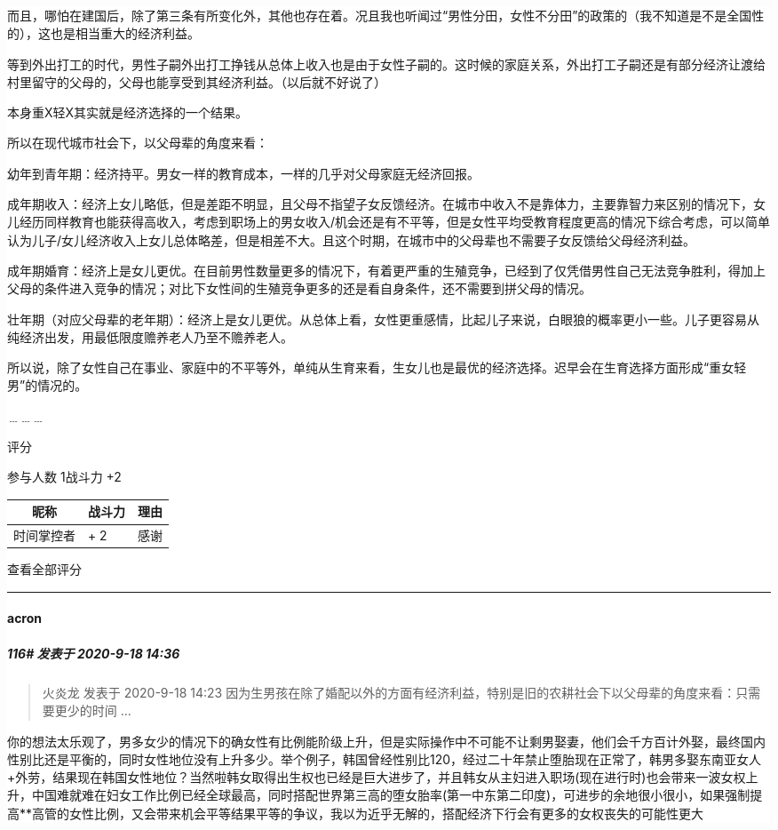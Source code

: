 而且，哪怕在建国后，除了第三条有所变化外，其他也存在着。况且我也听闻过“男性分田，女性不分田”的政策的（我不知道是不是全国性的），这也是相当重大的经济利益。

等到外出打工的时代，男性子嗣外出打工挣钱从总体上收入也是由于女性子嗣的。这时候的家庭关系，外出打工子嗣还是有部分经济让渡给村里留守的父母的，父母也能享受到其经济利益。（以后就不好说了）


本身重X轻X其实就是经济选择的一个结果。

所以在现代城市社会下，以父母辈的角度来看：

幼年到青年期：经济持平。男女一样的教育成本，一样的几乎对父母家庭无经济回报。

成年期收入：经济上女儿略低，但是差距不明显，且父母不指望子女反馈经济。在城市中收入不是靠体力，主要靠智力来区别的情况下，女儿经历同样教育也能获得高收入，考虑到职场上的男女收入/机会还是有不平等，但是女性平均受教育程度更高的情况下综合考虑，可以简单认为儿子/女儿经济收入上女儿总体略差，但是相差不大。且这个时期，在城市中的父母辈也不需要子女反馈给父母经济利益。

成年期婚育：经济上是女儿更优。在目前男性数量更多的情况下，有着更严重的生殖竞争，已经到了仅凭借男性自己无法竞争胜利，得加上父母的条件进入竞争的情况；对比下女性间的生殖竞争更多的还是看自身条件，还不需要到拼父母的情况。

壮年期（对应父母辈的老年期）：经济上是女儿更优。从总体上看，女性更重感情，比起儿子来说，白眼狼的概率更小一些。儿子更容易从纯经济出发，用最低限度赡养老人乃至不赡养老人。


所以说，除了女性自己在事业、家庭中的不平等外，单纯从生育来看，生女儿也是最优的经济选择。迟早会在生育选择方面形成“重女轻男”的情况的。




﹍﹍﹍

评分





 参与人数 1战斗力 +2

|昵称|战斗力|理由|
|----|---|---|
| 时间掌控者| + 2|感谢|



查看全部评分






-----

####  acron  
##### 116#       发表于 2020-9-18 14:36



<blockquote>火炎龙 发表于 2020-9-18 14:23
因为生男孩在除了婚配以外的方面有经济利益，特别是旧的农耕社会下以父母辈的角度来看：只需要更少的时间 ...</blockquote>
你的想法太乐观了，男多女少的情况下的确女性有比例能阶级上升，但是实际操作中不可能不让剩男娶妻，他们会千方百计外娶，最终国内性别比还是平衡的，同时女性地位没有上升多少。举个例子，韩国曾经性别比120，经过二十年禁止堕胎现在正常了，韩男多娶东南亚女人+外劳，结果现在韩国女性地位？当然啦韩女取得出生权也已经是巨大进步了，并且韩女从主妇进入职场(现在进行时)也会带来一波女权上升，中国难就难在妇女工作比例已经全球最高，同时搭配世界第三高的堕女胎率(第一中东第二印度)，可进步的余地很小很小，如果强制提高**高管的女性比例，又会带来机会平等结果平等的争议，我以为近乎无解的，搭配经济下行会有更多的女权丧失的可能性更大






